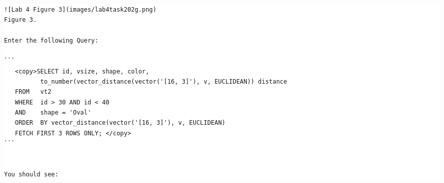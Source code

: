     ![Lab 4 Figure 3](images/lab4task202g.png)
    Figure 3.

    Enter the following Query:

    ```
       <copy>SELECT id, vsize, shape, color,
              to_number(vector_distance(vector('[16, 3]'), v, EUCLIDEAN)) distance
       FROM   vt2
       WHERE  id > 30 AND id < 40
       AND    shape = 'Oval'
       ORDER  BY vector_distance(vector('[16, 3]'), v, EUCLIDEAN)
       FETCH FIRST 3 ROWS ONLY; </copy>
    ```


    You should see:
